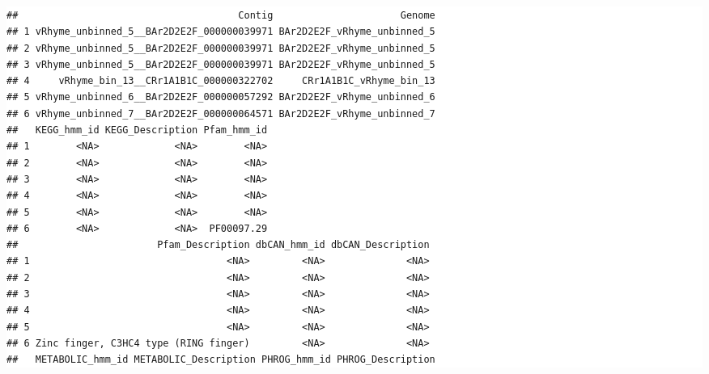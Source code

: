     ##                                      Contig                      Genome
    ## 1 vRhyme_unbinned_5__BAr2D2E2F_000000039971 BAr2D2E2F_vRhyme_unbinned_5
    ## 2 vRhyme_unbinned_5__BAr2D2E2F_000000039971 BAr2D2E2F_vRhyme_unbinned_5
    ## 3 vRhyme_unbinned_5__BAr2D2E2F_000000039971 BAr2D2E2F_vRhyme_unbinned_5
    ## 4     vRhyme_bin_13__CRr1A1B1C_000000322702     CRr1A1B1C_vRhyme_bin_13
    ## 5 vRhyme_unbinned_6__BAr2D2E2F_000000057292 BAr2D2E2F_vRhyme_unbinned_6
    ## 6 vRhyme_unbinned_7__BAr2D2E2F_000000064571 BAr2D2E2F_vRhyme_unbinned_7
    ##   KEGG_hmm_id KEGG_Description Pfam_hmm_id
    ## 1        <NA>             <NA>        <NA>
    ## 2        <NA>             <NA>        <NA>
    ## 3        <NA>             <NA>        <NA>
    ## 4        <NA>             <NA>        <NA>
    ## 5        <NA>             <NA>        <NA>
    ## 6        <NA>             <NA>  PF00097.29
    ##                        Pfam_Description dbCAN_hmm_id dbCAN_Description
    ## 1                                  <NA>         <NA>              <NA>
    ## 2                                  <NA>         <NA>              <NA>
    ## 3                                  <NA>         <NA>              <NA>
    ## 4                                  <NA>         <NA>              <NA>
    ## 5                                  <NA>         <NA>              <NA>
    ## 6 Zinc finger, C3HC4 type (RING finger)         <NA>              <NA>
    ##   METABOLIC_hmm_id METABOLIC_Description PHROG_hmm_id PHROG_Description